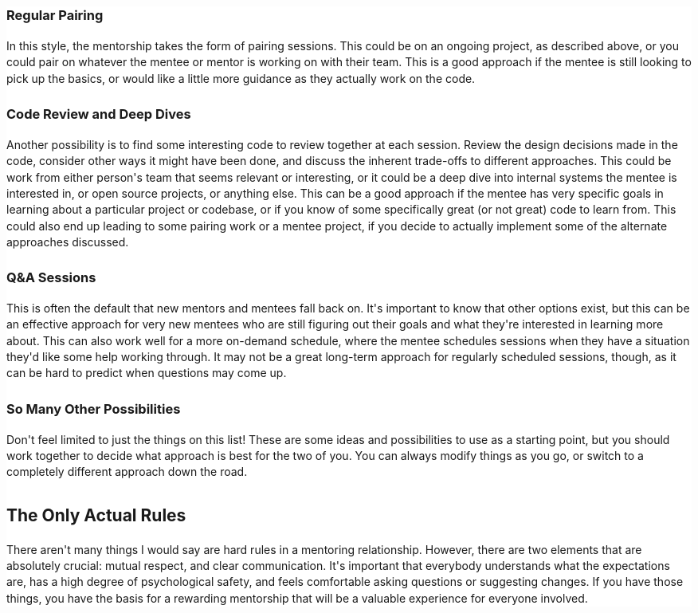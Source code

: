 ### Regular Pairing

In this style, the mentorship takes the form of pairing sessions. This could be on an ongoing project, as described above, or you could pair on whatever the mentee or mentor is working on with their team. This is a good approach if the mentee is still looking to pick up the basics, or would like a little more guidance as they actually work on the code.

### Code Review and Deep Dives

Another possibility is to find some interesting code to review together at each session. Review the design decisions made in the code, consider other ways it might have been done, and discuss the inherent trade-offs to different approaches.  This could be work from either person's team that seems relevant or interesting, or it could be a deep dive into internal systems the mentee is interested in, or open source projects, or anything else. This can be a good approach if the mentee has very specific goals in learning about a particular project or codebase, or if you know of some specifically great (or not great) code to learn from. This could also end up leading to some pairing work or a mentee project, if you decide to actually implement some of the alternate approaches discussed.

### Q&A Sessions

This is often the default that new mentors and mentees fall back on. It's important to know that other options exist, but this can be an effective approach for very new mentees who are still figuring out their goals and what they're interested in learning more about. This can also work well for a more on-demand schedule, where the mentee schedules sessions when they have a situation they'd like some help working through. It may not be a great long-term approach for regularly scheduled sessions, though, as it can be hard to predict when questions may come up.

### So Many Other Possibilities

Don't feel limited to just the things on this list! These are some ideas and possibilities to use as a starting point, but you should work together to decide what approach is best for the two of you. You can always modify things as you go, or switch to a completely different approach down the road.

## The Only Actual Rules

There aren't many things I would say are hard rules in a mentoring relationship. However, there are two elements that are absolutely crucial: mutual respect, and clear communication. It's important that everybody understands what the expectations are, has a high degree of psychological safety, and feels comfortable asking questions or suggesting changes. If you have those things, you have the basis for a rewarding mentorship that will be a valuable experience for everyone involved.
